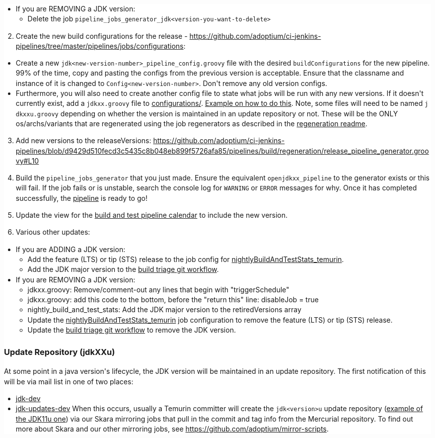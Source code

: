   - If you are REMOVING a JDK version:
    - Delete the job `pipeline_jobs_generator_jdk<version-you-want-to-delete>`

  2. Create the new build configurations for the release - <https://github.com/adoptium/ci-jenkins-pipelines/tree/master/pipelines/jobs/configurations>:

  - Create a new `jdk<new-version-number>_pipeline_config.groovy` file with the desired `buildConfigurations` for the new pipeline. 99% of the time, copy and pasting the configs from the previous version is acceptable. Ensure that the classname and instance of it is changed to `Config<new-version-number>`. Don't remove any old version configs.
  - Furthermore, you will also need to create another config file to state what jobs will be run with any new versions. If it doesn't currently exist, add a `jdkxx.groovy` file to [configurations/](https://github.com/adoptium/ci-jenkins-pipelines/tree/master/pipelines/jobs/configurations). [Example on how to do this](https://github.com/adoptium/temurin-build/pull/1815/files). Note, some files will need to be named `jdkxxu.groovy` depending on whether the version is maintained in an update repository or not. These will be the ONLY os/archs/variants that are regenerated using the job regenerators as described in the [regeneration readme](https://github.com/adoptium/ci-jenkins-pipelines/blob/master/pipelines/build/regeneration/README.md).
  
  3. Add new versions to the releaseVersions: https://github.com/adoptium/ci-jenkins-pipelines/blob/d9429d510fecd3c5435c8b048eb899f5726afa85/pipelines/build/regeneration/release_pipeline_generator.groovy#L10
  
  4. Build the `pipeline_jobs_generator` that you just made. Ensure the equivalent `openjdkxx_pipeline` to the generator exists or this will fail. If the job fails or is unstable, search the console log for `WARNING` or `ERROR` messages for why. Once it has completed successfully, the [pipeline](https://ci.adoptium.net/job/build-scripts/) is ready to go!

  5. Update the view for the [build and test pipeline calendar](https://ci.adoptium.net/view/Build%20and%20Test%20Pipeline%20Calendar) to include the new version.

  6. Various other updates:

  - If you are ADDING a JDK version:
    - Add the feature (LTS) or tip (STS) release to the job config for [nightlyBuildAndTestStats_temurin](https://ci.adoptium.net/job/nightlyBuildAndTestStats_temurin).
    - Add the JDK major version to the [build triage git workflow](https://github.com/adoptium/temurin-build/blob/f701dc3e14ee91f0c2539ee13a4ed0394e422123/.github/workflows/build-autotriage.yml#L40).
  - If you are REMOVING a JDK version:
    - jdkxx.groovy: Remove/comment-out any lines that begin with "triggerSchedule"
    - jdkxx.groovy: add this code to the bottom, before the "return this" line: disableJob = true
    - nightly_build_and_test_stats: Add the JDK major version to the retiredVersions array
    - Update the [nightlyBuildAndTestStats_temurin](https://ci.adoptium.net/job/nightlyBuildAndTestStats_temurin) job configuration to remove the feature (LTS) or tip (STS) release.
    - Update the [build triage git workflow](https://github.com/adoptium/temurin-build/blob/f701dc3e14ee91f0c2539ee13a4ed0394e422123/.github/workflows/build-autotriage.yml#L40) to remove the JDK version.

### Update Repository (jdkXXu)

At some point in a java version's lifecycle, the JDK version will be maintained in an update repository. The first notification of this will be via mail list in one of two places:

- [jdk-dev](https://mail.openjdk.java.net/mailman/listinfo/jdk-dev)
- [jdk-updates-dev](https://mail.openjdk.java.net/mailman/listinfo/jdk-updates-dev)
When this occurs, usually a Temurin committer will create the `jdk<version>u` update repository ([example of the JDK11u one](https://github.com/adopium/openjdk-jdk11u)) via our Skara mirroring jobs that pull in the commit and tag info from the Mercurial repository. To find out more about Skara and our other mirroring jobs, see <https://github.com/adoptium/mirror-scripts>.
